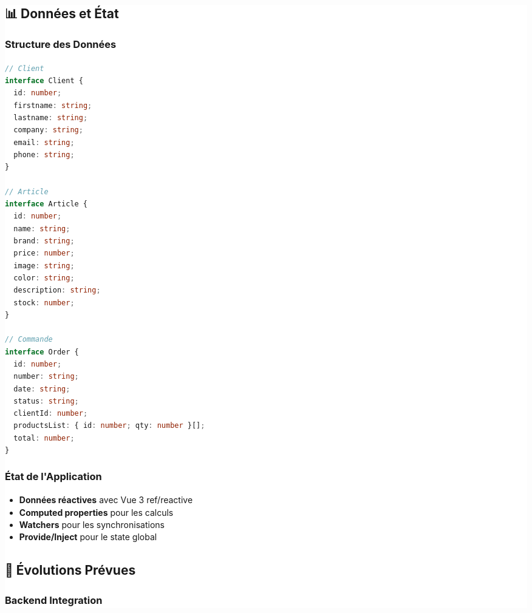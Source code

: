 ## 📊 Données et État

### Structure des Données

```typescript
// Client
interface Client {
  id: number;
  firstname: string;
  lastname: string;
  company: string;
  email: string;
  phone: string;
}

// Article
interface Article {
  id: number;
  name: string;
  brand: string;
  price: number;
  image: string;
  color: string;
  description: string;
  stock: number;
}

// Commande
interface Order {
  id: number;
  number: string;
  date: string;
  status: string;
  clientId: number;
  productsList: { id: number; qty: number }[];
  total: number;
}
```

### État de l'Application

- **Données réactives** avec Vue 3 ref/reactive
- **Computed properties** pour les calculs
- **Watchers** pour les synchronisations
- **Provide/Inject** pour le state global

## 🚧 Évolutions Prévues

### Backend Integration
